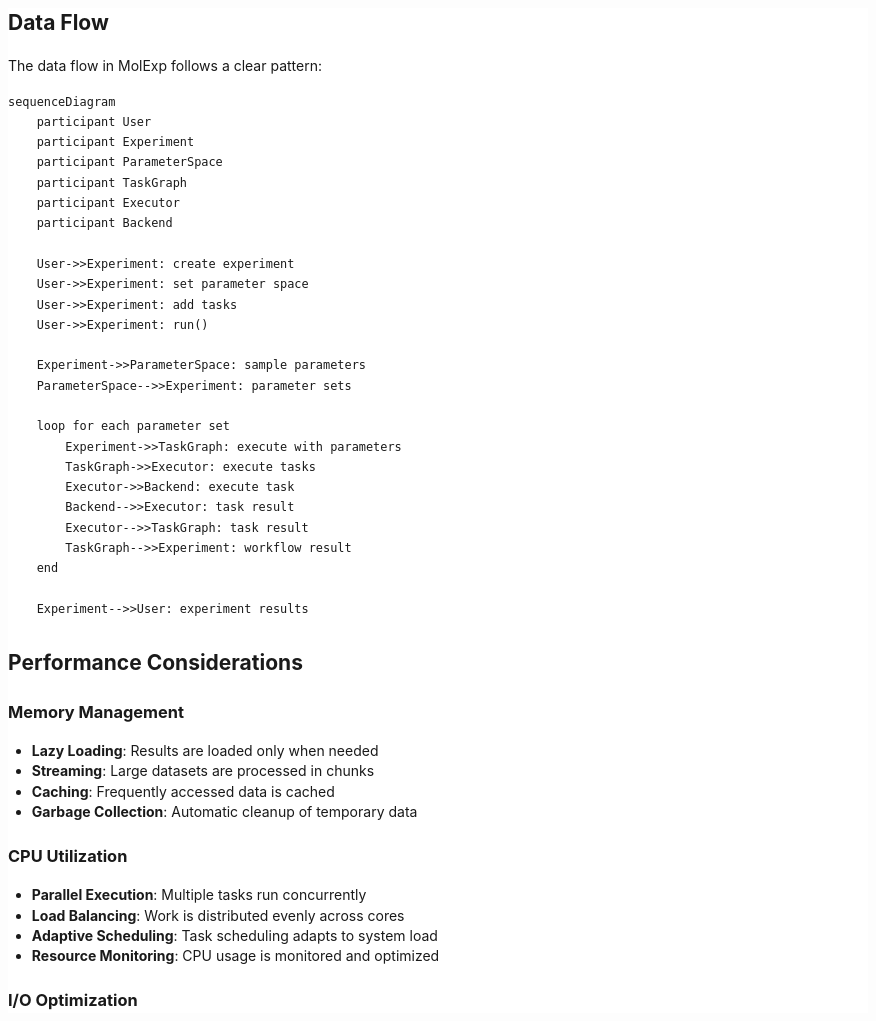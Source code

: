 ## Data Flow

The data flow in MolExp follows a clear pattern:

```mermaid
sequenceDiagram
    participant User
    participant Experiment
    participant ParameterSpace
    participant TaskGraph
    participant Executor
    participant Backend
    
    User->>Experiment: create experiment
    User->>Experiment: set parameter space
    User->>Experiment: add tasks
    User->>Experiment: run()
    
    Experiment->>ParameterSpace: sample parameters
    ParameterSpace-->>Experiment: parameter sets
    
    loop for each parameter set
        Experiment->>TaskGraph: execute with parameters
        TaskGraph->>Executor: execute tasks
        Executor->>Backend: execute task
        Backend-->>Executor: task result
        Executor-->>TaskGraph: task result
        TaskGraph-->>Experiment: workflow result
    end
    
    Experiment-->>User: experiment results
```

## Performance Considerations

### Memory Management

- **Lazy Loading**: Results are loaded only when needed
- **Streaming**: Large datasets are processed in chunks
- **Caching**: Frequently accessed data is cached
- **Garbage Collection**: Automatic cleanup of temporary data

### CPU Utilization

- **Parallel Execution**: Multiple tasks run concurrently
- **Load Balancing**: Work is distributed evenly across cores
- **Adaptive Scheduling**: Task scheduling adapts to system load
- **Resource Monitoring**: CPU usage is monitored and optimized

### I/O Optimization
